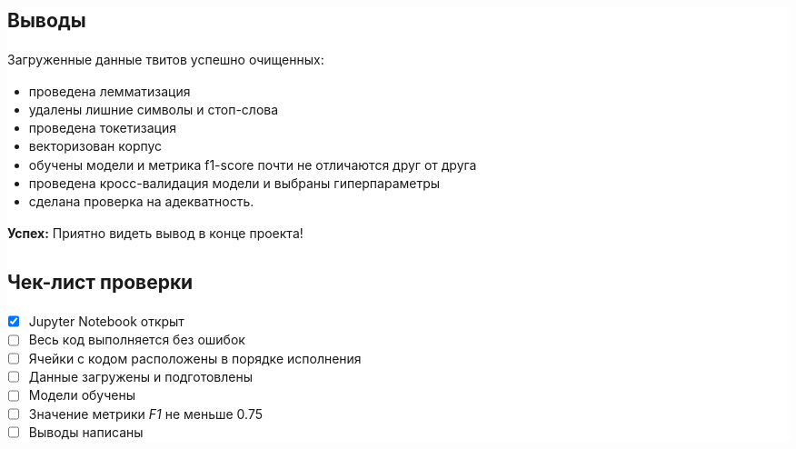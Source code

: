 ## Выводы

Загруженные данные твитов успешно очищенных:
- проведена лемматизация
- удалены лишние символы и стоп-слова
- проведена токетизация
- векторизован корпус
- обучены модели и метрика f1-score почти не отличаются друг от друга
- проведена кросс-валидация модели и выбраны гиперпараметры
- сделана проверка на адекватность.

<div class="alert alert-block alert-success">
<b>Успех:</b> Приятно видеть вывод в конце проекта!
</div>

## Чек-лист проверки

- [x]  Jupyter Notebook открыт
- [ ]  Весь код выполняется без ошибок
- [ ]  Ячейки с кодом расположены в порядке исполнения
- [ ]  Данные загружены и подготовлены
- [ ]  Модели обучены
- [ ]  Значение метрики *F1* не меньше 0.75
- [ ]  Выводы написаны

